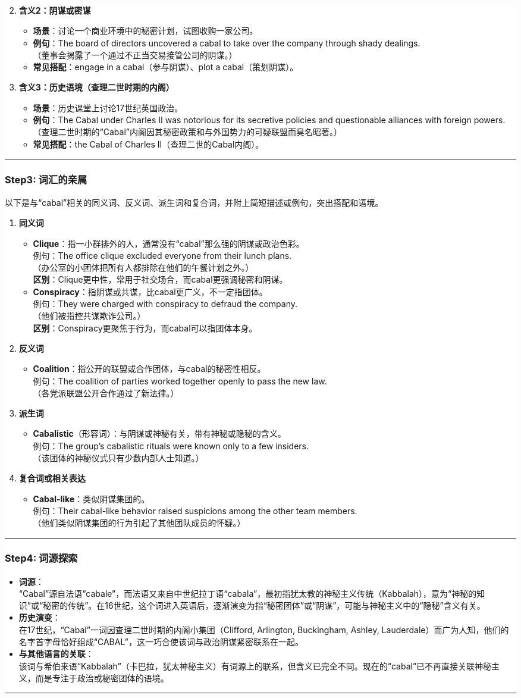 2. **含义2：阴谋或密谋**
   - **场景**：讨论一个商业环境中的秘密计划，试图收购一家公司。
   - **例句**：The board of directors uncovered a cabal to take over the company through shady dealings.  
     （董事会揭露了一个通过不正当交易接管公司的阴谋。）
   - **常见搭配**：engage in a cabal（参与阴谋）、plot a cabal（策划阴谋）。

3. **含义3：历史语境（查理二世时期的内阁）**
   - **场景**：历史课堂上讨论17世纪英国政治。
   - **例句**：The Cabal under Charles II was notorious for its secretive policies and questionable alliances with foreign powers.  
     （查理二世时期的“Cabal”内阁因其秘密政策和与外国势力的可疑联盟而臭名昭著。）
   - **常见搭配**：the Cabal of Charles II（查理二世的Cabal内阁）。

---

### Step3: 词汇的亲属

以下是与“cabal”相关的同义词、反义词、派生词和复合词，并附上简短描述或例句，突出搭配和语境。

1. **同义词**
   - **Clique**：指一小群排外的人，通常没有“cabal”那么强的阴谋或政治色彩。  
     例句：The office clique excluded everyone from their lunch plans.  
     （办公室的小团体把所有人都排除在他们的午餐计划之外。）  
     **区别**：Clique更中性，常用于社交场合，而cabal更强调秘密和阴谋。
   - **Conspiracy**：指阴谋或共谋，比cabal更广义，不一定指团体。  
     例句：They were charged with conspiracy to defraud the company.  
     （他们被指控共谋欺诈公司。）  
     **区别**：Conspiracy更聚焦于行为，而cabal可以指团体本身。

2. **反义词**
   - **Coalition**：指公开的联盟或合作团体，与cabal的秘密性相反。  
     例句：The coalition of parties worked together openly to pass the new law.  
     （各党派联盟公开合作通过了新法律。）

3. **派生词**
   - **Cabalistic**（形容词）：与阴谋或神秘有关，带有神秘或隐秘的含义。  
     例句：The group’s cabalistic rituals were known only to a few insiders.  
     （该团体的神秘仪式只有少数内部人士知道。）

4. **复合词或相关表达**
   - **Cabal-like**：类似阴谋集团的。  
     例句：Their cabal-like behavior raised suspicions among the other team members.  
     （他们类似阴谋集团的行为引起了其他团队成员的怀疑。）

---

### Step4: 词源探索

- **词源**：  
  “Cabal”源自法语“cabale”，而法语又来自中世纪拉丁语“cabala”，最初指犹太教的神秘主义传统（Kabbalah），意为“神秘的知识”或“秘密的传统”。在16世纪，这个词进入英语后，逐渐演变为指“秘密团体”或“阴谋”，可能与神秘主义中的“隐秘”含义有关。
- **历史演变**：  
  在17世纪，“Cabal”一词因查理二世时期的内阁小集团（Clifford, Arlington, Buckingham, Ashley, Lauderdale）而广为人知，他们的名字首字母恰好组成“CABAL”，这一巧合使该词与政治阴谋紧密联系在一起。
- **与其他语言的关联**：  
  该词与希伯来语“Kabbalah”（卡巴拉，犹太神秘主义）有词源上的联系，但含义已完全不同。现在的“cabal”已不再直接关联神秘主义，而是专注于政治或秘密团体的语境。

---